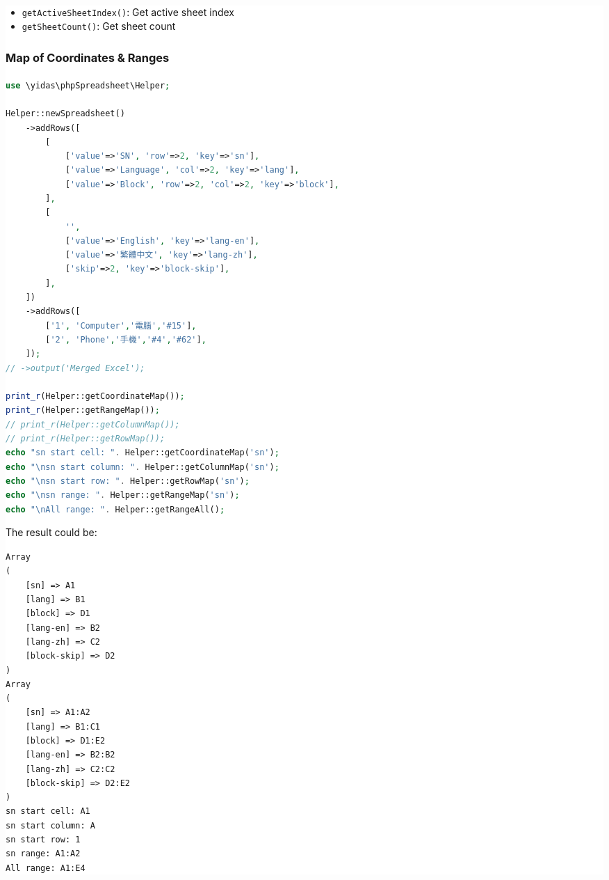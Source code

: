 * `getActiveSheetIndex()`: Get active sheet index
* `getSheetCount()`: Get sheet count

### Map of Coordinates & Ranges

```php
use \yidas\phpSpreadsheet\Helper;

Helper::newSpreadsheet()
    ->addRows([
        [
            ['value'=>'SN', 'row'=>2, 'key'=>'sn'], 
            ['value'=>'Language', 'col'=>2, 'key'=>'lang'], 
            ['value'=>'Block', 'row'=>2, 'col'=>2, 'key'=>'block'],
        ],
        [   
            '',
            ['value'=>'English', 'key'=>'lang-en'],
            ['value'=>'繁體中文', 'key'=>'lang-zh'],
            ['skip'=>2, 'key'=>'block-skip'],
        ],
    ])
    ->addRows([
        ['1', 'Computer','電腦','#15'],
        ['2', 'Phone','手機','#4','#62'],
    ]);
// ->output('Merged Excel');  

print_r(Helper::getCoordinateMap());
print_r(Helper::getRangeMap());
// print_r(Helper::getColumnMap());
// print_r(Helper::getRowMap());
echo "sn start cell: ". Helper::getCoordinateMap('sn');
echo "\nsn start column: ". Helper::getColumnMap('sn');
echo "\nsn start row: ". Helper::getRowMap('sn');
echo "\nsn range: ". Helper::getRangeMap('sn');
echo "\nAll range: ". Helper::getRangeAll(); 
```

The result could be:

```
Array
(
    [sn] => A1
    [lang] => B1
    [block] => D1
    [lang-en] => B2
    [lang-zh] => C2
    [block-skip] => D2
)
Array
(
    [sn] => A1:A2
    [lang] => B1:C1
    [block] => D1:E2
    [lang-en] => B2:B2
    [lang-zh] => C2:C2
    [block-skip] => D2:E2
)
sn start cell: A1
sn start column: A
sn start row: 1
sn range: A1:A2
All range: A1:E4
```